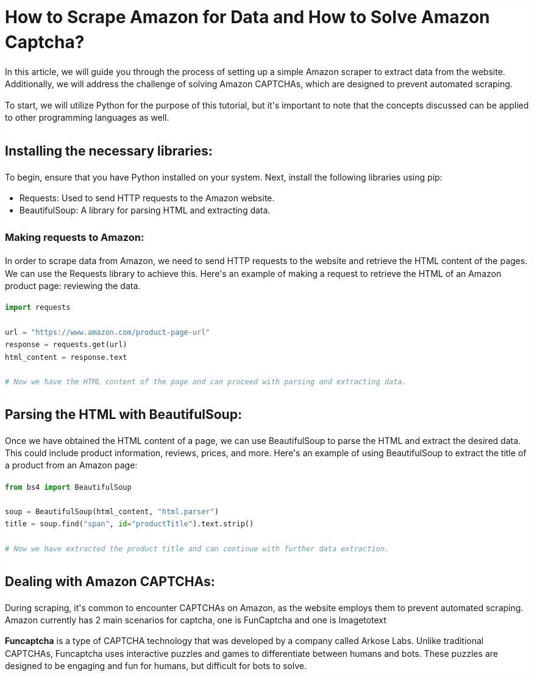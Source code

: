 # How to Scrape Amazon for Data and How to Solve Amazon Captcha?


In this article, we will guide you through the process of setting up a simple Amazon scraper to extract data from the website. Additionally, we will address the challenge of solving Amazon CAPTCHAs, which are designed to prevent automated scraping.

To start, we will utilize Python for the purpose of this tutorial, but it's important to note that the concepts discussed can be applied to other programming languages as well.

## Installing the necessary libraries:
To begin, ensure that you have Python installed on your system. Next, install the following libraries using pip:
- Requests: Used to send HTTP requests to the Amazon website.
- BeautifulSoup: A library for parsing HTML and extracting data.
### Making requests to Amazon:
In order to scrape data from Amazon, we need to send HTTP requests to the website and retrieve the HTML content of the pages. We can use the Requests library to achieve this. Here's an example of making a request to retrieve the HTML of an Amazon product page: reviewing the data.

```python
import requests

url = "https://www.amazon.com/product-page-url"
response = requests.get(url)
html_content = response.text

# Now we have the HTML content of the page and can proceed with parsing and extracting data.
```
## Parsing the HTML with BeautifulSoup:
Once we have obtained the HTML content of a page, we can use BeautifulSoup to parse the HTML and extract the desired data. This could include product information, reviews, prices, and more. Here's an example of using BeautifulSoup to extract the title of a product from an Amazon page:

```python
from bs4 import BeautifulSoup

soup = BeautifulSoup(html_content, "html.parser")
title = soup.find("span", id="productTitle").text.strip()

# Now we have extracted the product title and can continue with further data extraction.
```
## Dealing with Amazon CAPTCHAs:
During scraping, it's common to encounter CAPTCHAs on Amazon, as the website employs them to prevent automated scraping. Amazon currently has 2 main scenarios for captcha, one is FunCaptcha and one is Imagetotext  
  

**Funcaptcha** is a type of CAPTCHA technology that was developed by a company called Arkose Labs. Unlike traditional CAPTCHAs, Funcaptcha uses interactive puzzles and games to differentiate between humans and bots. These puzzles are designed to be engaging and fun for humans, but difficult for bots to solve.
